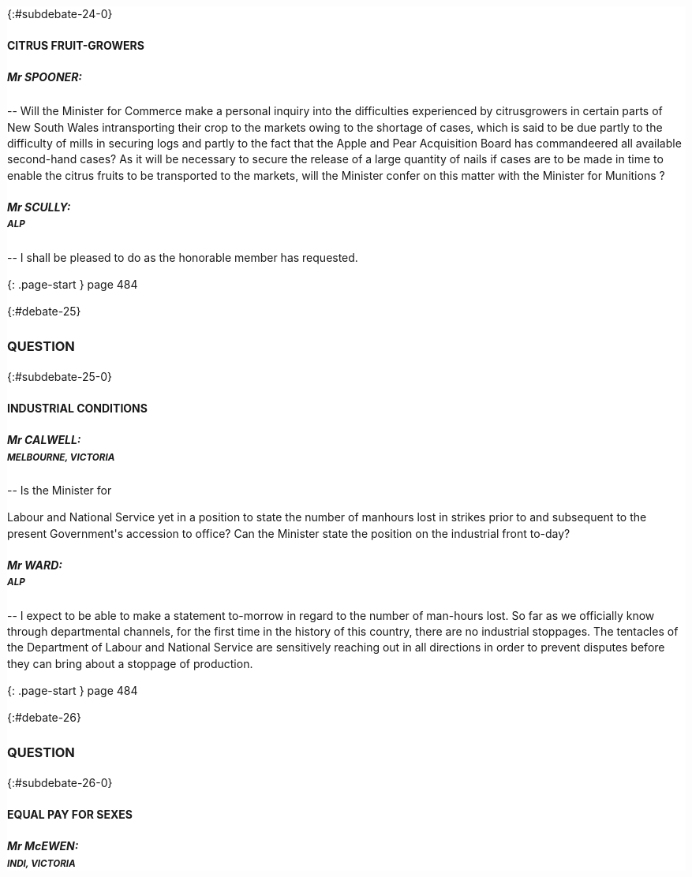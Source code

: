 {:#subdebate-24-0}
#### CITRUS FRUIT-GROWERS

##### Mr SPOONER:

-- Will the Minister for Commerce make a personal inquiry into the difficulties experienced by citrusgrowers in certain parts of New South Wales intransporting their crop to the markets owing to the shortage of cases, which is said to be due partly to the difficulty of mills in securing logs and partly to the fact that the Apple and Pear Acquisition Board has commandeered all available second-hand cases? As it will be necessary to secure the release of a large quantity of nails if cases are to be made in time to enable the citrus fruits to be transported to the markets, will the Minister confer on this matter with the Minister for Munitions ? 

##### Mr SCULLY:<br><small class="text-muted">ALP</small>

-- I shall be pleased to do as the honorable member has requested. 

{: .page-start }
page 484

{:#debate-25}
### QUESTION

{:#subdebate-25-0}
#### INDUSTRIAL CONDITIONS

##### Mr CALWELL:<br><small class="text-muted">MELBOURNE, VICTORIA</small>

-- Is the Minister for 

Labour and National Service yet in a position to state the number of manhours lost in strikes prior to and subsequent to the present Government's accession to office? Can the Minister state the position on the industrial front to-day? 

##### Mr WARD:<br><small class="text-muted">ALP</small>

-- I expect to be able to make a statement to-morrow in regard to the number of man-hours lost. So far as we officially know through departmental channels, for the first time in the history of this country, there are no industrial stoppages. The tentacles of the Department of Labour and National Service are sensitively reaching out in all directions in order to prevent disputes before they can bring about a stoppage of production. 

{: .page-start }
page 484

{:#debate-26}
### QUESTION

{:#subdebate-26-0}
#### EQUAL PAY FOR SEXES

##### Mr McEWEN:<br><small class="text-muted">INDI, VICTORIA</small>

